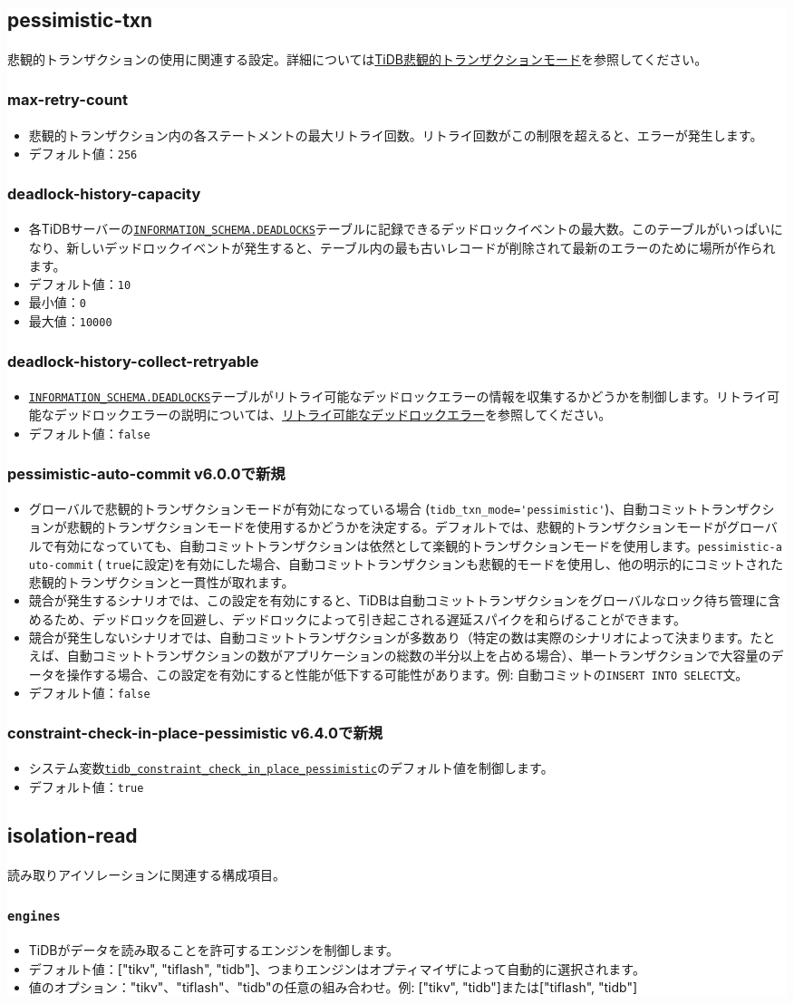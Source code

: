 ## pessimistic-txn

悲観的トランザクションの使用に関連する設定。詳細については[TiDB悲観的トランザクションモード](/pessimistic-transaction.md)を参照してください。

### max-retry-count

- 悲観的トランザクション内の各ステートメントの最大リトライ回数。リトライ回数がこの制限を超えると、エラーが発生します。
- デフォルト値：`256`

### deadlock-history-capacity

+ 各TiDBサーバーの[`INFORMATION_SCHEMA.DEADLOCKS`](/information-schema/information-schema-deadlocks.md)テーブルに記録できるデッドロックイベントの最大数。このテーブルがいっぱいになり、新しいデッドロックイベントが発生すると、テーブル内の最も古いレコードが削除されて最新のエラーのために場所が作られます。
+ デフォルト値：`10`
+ 最小値：`0`
+ 最大値：`10000`

### deadlock-history-collect-retryable

+ [`INFORMATION_SCHEMA.DEADLOCKS`](/information-schema/information-schema-deadlocks.md)テーブルがリトライ可能なデッドロックエラーの情報を収集するかどうかを制御します。リトライ可能なデッドロックエラーの説明については、[リトライ可能なデッドロックエラー](/information-schema/information-schema-deadlocks.md#retryable-deadlock-errors)を参照してください。
+ デフォルト値：`false`

### pessimistic-auto-commit <span class="version-mark">v6.0.0で新規</span>

+ グローバルで悲観的トランザクションモードが有効になっている場合 (`tidb_txn_mode='pessimistic'`)、自動コミットトランザクションが悲観的トランザクションモードを使用するかどうかを決定する。デフォルトでは、悲観的トランザクションモードがグローバルで有効になっていても、自動コミットトランザクションは依然として楽観的トランザクションモードを使用します。`pessimistic-auto-commit` ( `true`に設定)を有効にした場合、自動コミットトランザクションも悲観的モードを使用し、他の明示的にコミットされた悲観的トランザクションと一貫性が取れます。
+ 競合が発生するシナリオでは、この設定を有効にすると、TiDBは自動コミットトランザクションをグローバルなロック待ち管理に含めるため、デッドロックを回避し、デッドロックによって引き起こされる遅延スパイクを和らげることができます。
+ 競合が発生しないシナリオでは、自動コミットトランザクションが多数あり（特定の数は実際のシナリオによって決まります。たとえば、自動コミットトランザクションの数がアプリケーションの総数の半分以上を占める場合）、単一トランザクションで大容量のデータを操作する場合、この設定を有効にすると性能が低下する可能性があります。例: 自動コミットの`INSERT INTO SELECT`文。
+ デフォルト値：`false`

### constraint-check-in-place-pessimistic <span class="version-mark">v6.4.0で新規</span>

+ システム変数[`tidb_constraint_check_in_place_pessimistic`](/system-variables.md#tidb_constraint_check_in_place_pessimistic-new-in-v630)のデフォルト値を制御します。
+ デフォルト値：`true`

## isolation-read

読み取りアイソレーションに関連する構成項目。

### `engines`

- TiDBがデータを読み取ることを許可するエンジンを制御します。
- デフォルト値：["tikv", "tiflash", "tidb"]、つまりエンジンはオプティマイザによって自動的に選択されます。
- 値のオプション："tikv"、"tiflash"、"tidb"の任意の組み合わせ。例: ["tikv", "tidb"]または["tiflash", "tidb"]
